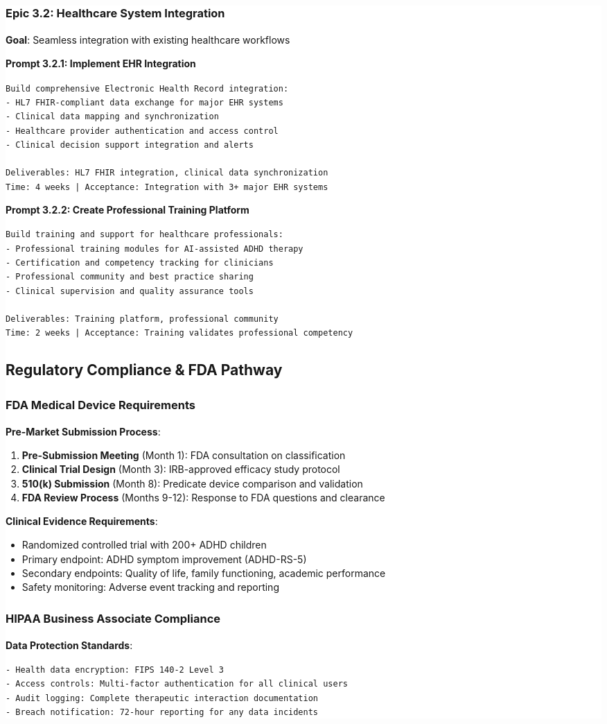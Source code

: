 ### Epic 3.2: Healthcare System Integration

**Goal**: Seamless integration with existing healthcare workflows

**Prompt 3.2.1: Implement EHR Integration**

```
Build comprehensive Electronic Health Record integration:
- HL7 FHIR-compliant data exchange for major EHR systems
- Clinical data mapping and synchronization
- Healthcare provider authentication and access control
- Clinical decision support integration and alerts

Deliverables: HL7 FHIR integration, clinical data synchronization
Time: 4 weeks | Acceptance: Integration with 3+ major EHR systems
```

**Prompt 3.2.2: Create Professional Training Platform**

```
Build training and support for healthcare professionals:
- Professional training modules for AI-assisted ADHD therapy
- Certification and competency tracking for clinicians
- Professional community and best practice sharing
- Clinical supervision and quality assurance tools

Deliverables: Training platform, professional community
Time: 2 weeks | Acceptance: Training validates professional competency
```

## Regulatory Compliance & FDA Pathway

### FDA Medical Device Requirements

**Pre-Market Submission Process**:

1. **Pre-Submission Meeting** (Month 1): FDA consultation on classification
2. **Clinical Trial Design** (Month 3): IRB-approved efficacy study protocol
3. **510(k) Submission** (Month 8): Predicate device comparison and validation
4. **FDA Review Process** (Months 9-12): Response to FDA questions and clearance

**Clinical Evidence Requirements**:

- Randomized controlled trial with 200+ ADHD children
- Primary endpoint: ADHD symptom improvement (ADHD-RS-5)
- Secondary endpoints: Quality of life, family functioning, academic performance
- Safety monitoring: Adverse event tracking and reporting

### HIPAA Business Associate Compliance

**Data Protection Standards**:

```
- Health data encryption: FIPS 140-2 Level 3
- Access controls: Multi-factor authentication for all clinical users
- Audit logging: Complete therapeutic interaction documentation
- Breach notification: 72-hour reporting for any data incidents
```
